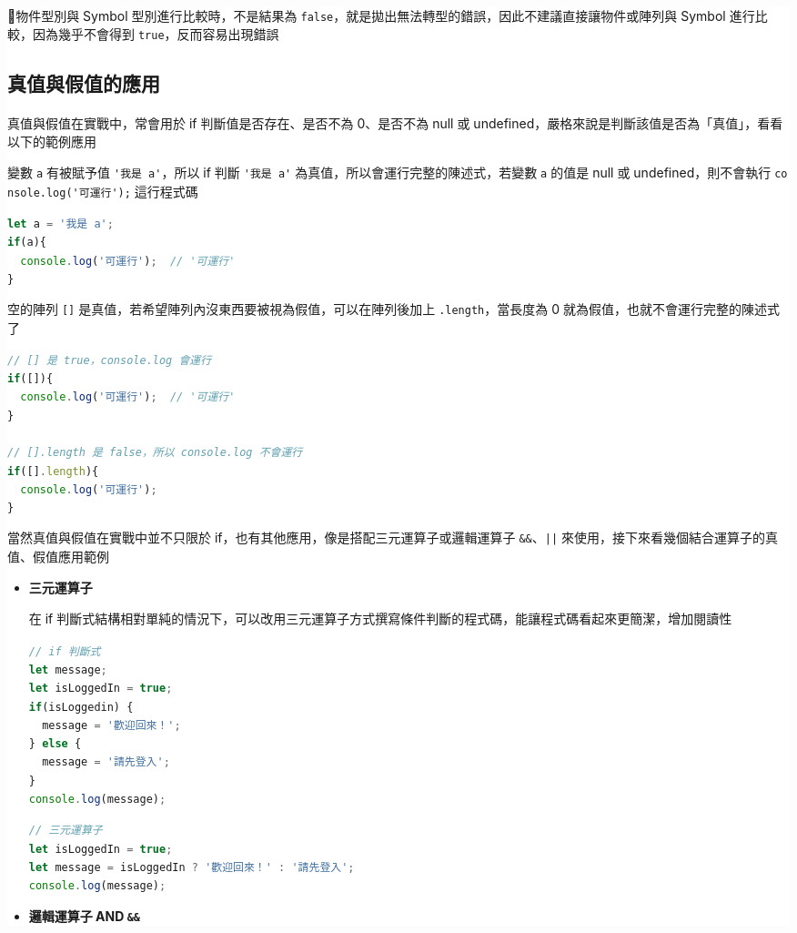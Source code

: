 📎物件型別與 Symbol 型別進行比較時，不是結果為 `false`，就是拋出無法轉型的錯誤，因此不建議直接讓物件或陣列與 Symbol 進行比較，因為幾乎不會得到 `true`，反而容易出現錯誤

## 真值與假值的應用

真值與假值在實戰中，常會用於 if 判斷值是否存在、是否不為 0、是否不為 null 或 undefined，嚴格來說是判斷該值是否為「真值」，看看以下的範例應用

變數 `a` 有被賦予值 `'我是 a'`，所以 if 判斷 `'我是 a'` 為真值，所以會運行完整的陳述式，若變數 `a` 的值是 null 或 undefined，則不會執行 `console.log('可運行');` 這行程式碼

```javascript
let a = '我是 a';
if(a){
  console.log('可運行');  // '可運行'
}
```
  
空的陣列 `[]` 是真值，若希望陣列內沒東西要被視為假值，可以在陣列後加上 `.length`，當長度為 0 就為假值，也就不會運行完整的陳述式了

```javascript
// [] 是 true，console.log 會運行
if([]){
  console.log('可運行');  // '可運行'
}

// [].length 是 false，所以 console.log 不會運行
if([].length){
  console.log('可運行');
}
```

當然真值與假值在實戰中並不只限於 if，也有其他應用，像是搭配三元運算子或邏輯運算子 `&&`、`||` 來使用，接下來看幾個結合運算子的真值、假值應用範例

- **三元運算子**

  在 if 判斷式結構相對單純的情況下，可以改用三元運算子方式撰寫條件判斷的程式碼，能讓程式碼看起來更簡潔，增加閱讀性

  ```javascript
  // if 判斷式
  let message;
  let isLoggedIn = true;
  if(isLoggedin) {
    message = '歡迎回來！';
  } else {
    message = '請先登入';
  }
  console.log(message);
  ```

  ```javascript
  // 三元運算子
  let isLoggedIn = true;
  let message = isLoggedIn ? '歡迎回來！' : '請先登入';
  console.log(message);
  ```

- **邏輯運算子 AND `&&`**
